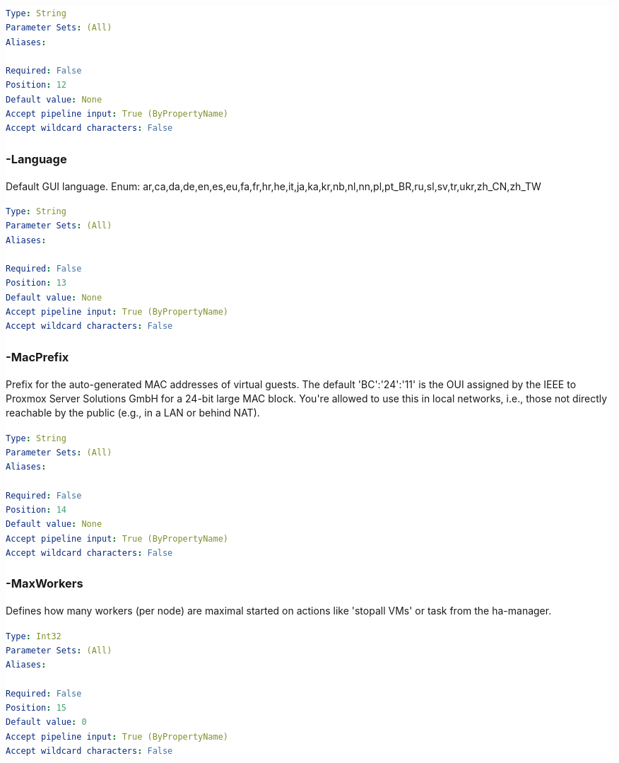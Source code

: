 ```yaml
Type: String
Parameter Sets: (All)
Aliases:

Required: False
Position: 12
Default value: None
Accept pipeline input: True (ByPropertyName)
Accept wildcard characters: False
```

### -Language
Default GUI language.
Enum: ar,ca,da,de,en,es,eu,fa,fr,hr,he,it,ja,ka,kr,nb,nl,nn,pl,pt_BR,ru,sl,sv,tr,ukr,zh_CN,zh_TW

```yaml
Type: String
Parameter Sets: (All)
Aliases:

Required: False
Position: 13
Default value: None
Accept pipeline input: True (ByPropertyName)
Accept wildcard characters: False
```

### -MacPrefix
Prefix for the auto-generated MAC addresses of virtual guests.
The default 'BC':'24':'11' is the OUI assigned by the IEEE to Proxmox Server Solutions GmbH for a 24-bit large MAC block.
You're allowed to use this in local networks, i.e., those not directly reachable by the public (e.g., in a LAN or behind NAT).

```yaml
Type: String
Parameter Sets: (All)
Aliases:

Required: False
Position: 14
Default value: None
Accept pipeline input: True (ByPropertyName)
Accept wildcard characters: False
```

### -MaxWorkers
Defines how many workers (per node) are maximal started  on actions like 'stopall VMs' or task from the ha-manager.

```yaml
Type: Int32
Parameter Sets: (All)
Aliases:

Required: False
Position: 15
Default value: 0
Accept pipeline input: True (ByPropertyName)
Accept wildcard characters: False
```
